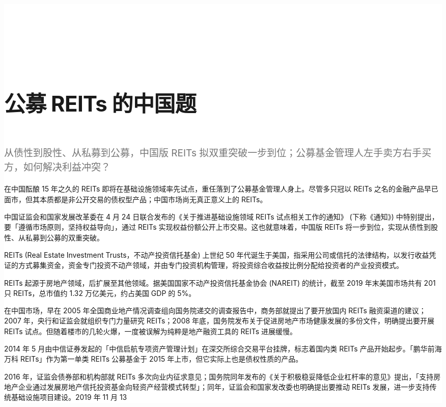 <article class="post-20190 post type-post status-publish format-standard hentry category-caixin" id="post-20190"> <header class="page-header medium Archives"><div class="page-header__image"></div><div class="page-header__content"><h1 class="page-title text-align-center">公募 REITs 的中国题</h1></div> </header><div class="entry-content aesop-entry-content" id="post-20190-content"><link as="font" crossorigin="anonymous" href="//cdn.jsdelivr.net/gh/0nd1jyU39XQ/_/glyph/font-face/0uIzqoZjSuJfvSBnvgXTcApMtcVhMcpr.woff" rel="preload" type="font/woff"/><link as="font" crossorigin="anonymous" href="//cdn.jsdelivr.net/gh/0nd1jyU39XQ/_/glyph/font-face/1sTnSLZWDKucPX6SAk.woff" rel="preload" type="font/woff"/><style>@font-face{font-family:"etQuXe8pln0zqff6VgxLRg";font-display:fallback;src:url(//cdn.jsdelivr.net/gh/0nd1jyU39XQ/_/glyph/font-face/0uIzqoZjSuJfvSBnvgXTcApMtcVhMcpr.woff) format("woff");font-style:normal;font-weight:400}@font-face{font-family:"PingFang-SC-W3";font-display:fallback;src:url(//cdn.jsdelivr.net/gh/0nd1jyU39XQ/_/glyph/font-face/1sTnSLZWDKucPX6SAk.woff) format("woff");font-style:normal;font-weight:400}</style><p class="blog-post__description">从债性到股性、从私募到公募，中国版 REITs 拟双重突破一步到位；公募基金管理人左手卖方右手买方，如何解决利益冲突？</p><span id="more-20190"></span><style>.container.large.xxl.img { max-width: 1640px; } .gkuoggy { padding-bottom: 30px; padding-top: 20px; color: #b23017; } svg#dino { width: 72px; margin-left: 30%; } .container.large.img.edge{max-width:1080px;width:100%}@media (max-width:1100px){.container.large.img.edge .aesop-image-component{margin:0 20px}}@media (max-width:889px){.container.large.img.edge .aesop-image-component{margin:0 5%}}.u-overflowHidden{overflow:hidden!important}.u-flexCenter{display:-webkit-box!important;display:-webkit-flex!important;display:-ms-flexbox!important;display:flex!important;-webkit-box-align:center!important;-webkit-align-items:center!important;-ms-flex-align:center!important;align-items:center!important}.u-flex0{-webkit-box-flex:0;-webkit-flex:0 0 auto;-ms-flex:0 0 auto;flex:0 0 auto}.u-flex1{-webkit-box-flex:1;-webkit-flex:1 1 auto;-ms-flex:1 1 auto;flex:1 1 auto}.u-marginVertical24{margin-top:24px!important;margin-bottom:24px!important}.u-paddingLeft15{padding-left:15px!important}.u-paddingBottom3{padding-bottom:3px!important}.u-fontSize15{font-size:17px!important}.u-noWrapWithEllipsis{white-space:nowrap!important;text-overflow:ellipsis!important;overflow:hidden!important}.uiScale{line-height:20px;font-size:16px}.uiScale .ui-caption{color:rgba(0,0,0,.54)!important;fill:rgba(0,0,0,.54)!important}.uiScale-caption--regular .ui-caption{--x-height-multiplier:0.342!important;--baseline-multiplier:0.22!important;letter-spacing:0!important;font-size:16px!important;line-height:20px!important;-webkit-transform:translateY(1.52px);transform:translateY(1.52px)}svg.icon.icon-initium{width:70px}a.initium.__link-logo,a.initium.__link-logo:hover{padding-bottom:0;border-bottom:none!important;color:rgba(0,0,0,.84)!important}.page-header{padding:110px 0 0}.hentry{padding-bottom:0}.page-header__content{max-width:800px}.page-title:not(#algolia-search-box){font-size:42px;line-height:1.3;text-align:left}.entry-content>h2,.page-title:not(#algolia-search-box){--x-height-multiplier:0.342;--baseline-multiplier:0.22;letter-spacing:-.015em}.entry-content>h2{font-style:normal;font-family:schnyder-scond-normal-600,etQuXe8pln0zqff6VgxLRg,SF Pro Display,PingFangSC-Thin,graphik-normal-300,PingFang-SC-W3,Segoe UI,Roboto,Microsoft YaHei UI,Source Han Sans SC,Helvetica Neue,Helvetica,Arial,sans-serif;font-weight:400;margin-bottom: 7px;margin-top:53px}.entry-content>h2.graf-after--p{margin-top:56px}.entry-content>p:first-of-type{color:rgba(0,0,0,.54);font-size:19px}@media (max-width:767px){.page-title:not(#algolia-search-box){font-size:36px;line-height:1.3;letter-spacing:-.015em}.entry-content>h2{font-size:28px;letter-spacing:-.015em;margin-top:45px}.entry-content>h2.graf-after--p{margin-top:28px}.entry-content>p:first-of-type{font-size:17px}svg.icon.icon-initium{width:65px}.container.img.edge{width:100%}.container.img.edge .aesop-image-component{width:90%;margin:0 auto;max-width:800px}}</style><div class="container img"></div><p>在中国酝酿 15 年之久的 REITs 即将在基础设施领域率先试点，重任落到了公募基金管理人身上。尽管多只冠以 REITs 之名的金融产品早已面市，但其本质都是非公开交易的债权型产品；中国市场尚无真正意义上的 REITs。</p><p>中国证监会和国家发展改革委在 4 月 24 日联合发布的《关于推进基础设施领域 REITs 试点相关工作的通知》 (下称《通知》) 中特别提出，要「遵循市场原则，坚持权益导向」，通过 REITs 实现权益份额公开上市交易。这也就意味着，中国版 REITs 将一步到位，实现从债性到股性、从私募到公募的双重突破。</p><p>REITs (Real Estate Investment Trusts，不动产投资信托基金) 上世纪 50 年代诞生于美国，指采用公司或信托的法律结构，以发行收益凭证的方式募集资金，资金专门投资不动产领域，并由专门投资机构管理，将投资综合收益按比例分配给投资者的产业投资模式。</p><p>REITs 起源于房地产领域，后扩展至其他领域。据美国国家不动产投资信托基金协会 (NAREIT) 的统计，截至 2019 年末美国市场共有 201 只 REITs，总市值约 1.32 万亿美元，约占美国 GDP 的 5%。</p><p>在中国市场，早在 2005 年全国商业地产情况调查组向国务院递交的调查报告中，商务部就提出了要开放国内 REITs 融资渠道的建议；2007 年，央行和证监会就组织专门力量研究 REITs；2008 年底，国务院发布关于促进房地产市场健康发展的多份文件，明确提出要开展 REITs 试点。但随着楼市的几轮火爆，一度被误解为纯粹是地产融资工具的 REITs 进展缓慢。</p><div class="code-block code-block-1" style="margin: 8px 0; clear: both;"><div class="container ads_KbHEVhh8Rw"><div class="card card--blog post-sidebar"><div class="card-body"><div class="logo_ngcontent-kty-0"> </div><div class="iframe-blocker U6XAMK63Vh00WqvF2BacIQ"><div class="background-h60B"> </div><div class="WumZiPCS4MeMw4pxQ"> <ins class="adsbygoogle GQRYJ4ilqIfEmC2iS9UfdQ" data-ad-client="ca-pub-2392282512996260" data-ad-format="fluid" data-ad-layout="in-article" data-ad-slot="8142634852" data-full-width-responsive="false" style="display:block; text-align:center;"></ins> </div></div></div><div class="card-footer"><div class="card-footer-wrapper" layout="row bottom-left"></div></div></div></div></div><p>2014 年 5 月由中信证券发起的「中信启航专项资产管理计划」在深交所综合交易平台挂牌，标志着国内类 REITs 产品开始起步。「鹏华前海万科 REITs」作为第一单类 REITs 公募基金于 2015 年上市，但它实际上也是债权性质的产品。</p><p>2016 年，证监会债券部和机构部就 REITs 多次向业内征求意见；国务院同年发布的《关于积极稳妥降低企业杠杆率的意见》提出，「支持房地产企业通过发展房地产信托投资基金向轻资产经营模式转型」；同年，证监会和国家发改委也明确提出要推动 REITs 发展，进一步支持传统基础设施项目建设。2019 年 11 月 13